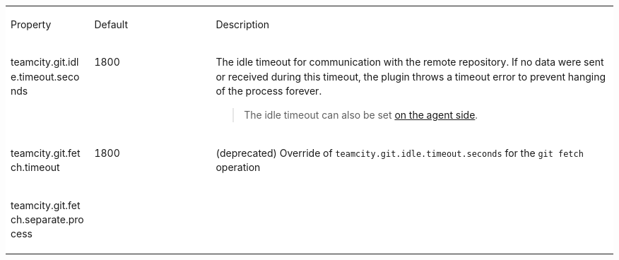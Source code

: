 <table><tr>

<td>

Property


</td>

<td width="20%">

Default


</td>

<td>

Description


</td></tr><tr>

<td>

teamcity.git.idle.timeout.seconds

</td>

<td>

1800

</td>

<td>

The idle timeout for communication with the remote repository. If no data were sent or received during this timeout, the plugin throws a timeout error to prevent hanging of the process forever.

>The idle timeout can also be set [on the agent side](#git-agent-config).

</td></tr><tr>

<td>

teamcity.git.fetch.timeout

</td>

<td>

1800


</td>

<td>

(deprecated) Override of `teamcity.git.idle.timeout.seconds` for the `git fetch` operation

</td></tr><tr>

<td>

teamcity.git.fetch.separate.process
